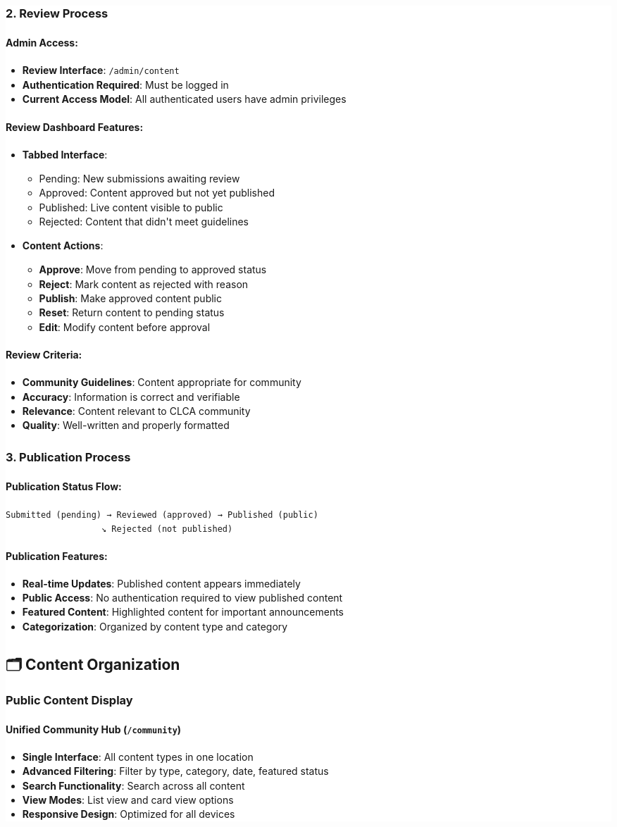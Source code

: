 ### 2. Review Process

#### Admin Access:
- **Review Interface**: `/admin/content`
- **Authentication Required**: Must be logged in
- **Current Access Model**: All authenticated users have admin privileges

#### Review Dashboard Features:
- **Tabbed Interface**:
  - Pending: New submissions awaiting review
  - Approved: Content approved but not yet published
  - Published: Live content visible to public
  - Rejected: Content that didn't meet guidelines

- **Content Actions**:
  - **Approve**: Move from pending to approved status
  - **Reject**: Mark content as rejected with reason
  - **Publish**: Make approved content public
  - **Reset**: Return content to pending status
  - **Edit**: Modify content before approval

#### Review Criteria:
- **Community Guidelines**: Content appropriate for community
- **Accuracy**: Information is correct and verifiable
- **Relevance**: Content relevant to CLCA community
- **Quality**: Well-written and properly formatted

### 3. Publication Process

#### Publication Status Flow:
```
Submitted (pending) → Reviewed (approved) → Published (public)
                   ↘ Rejected (not published)
```

#### Publication Features:
- **Real-time Updates**: Published content appears immediately
- **Public Access**: No authentication required to view published content
- **Featured Content**: Highlighted content for important announcements
- **Categorization**: Organized by content type and category

## 🗂️ Content Organization

### Public Content Display

#### Unified Community Hub (`/community`)
- **Single Interface**: All content types in one location
- **Advanced Filtering**: Filter by type, category, date, featured status
- **Search Functionality**: Search across all content
- **View Modes**: List view and card view options
- **Responsive Design**: Optimized for all devices
